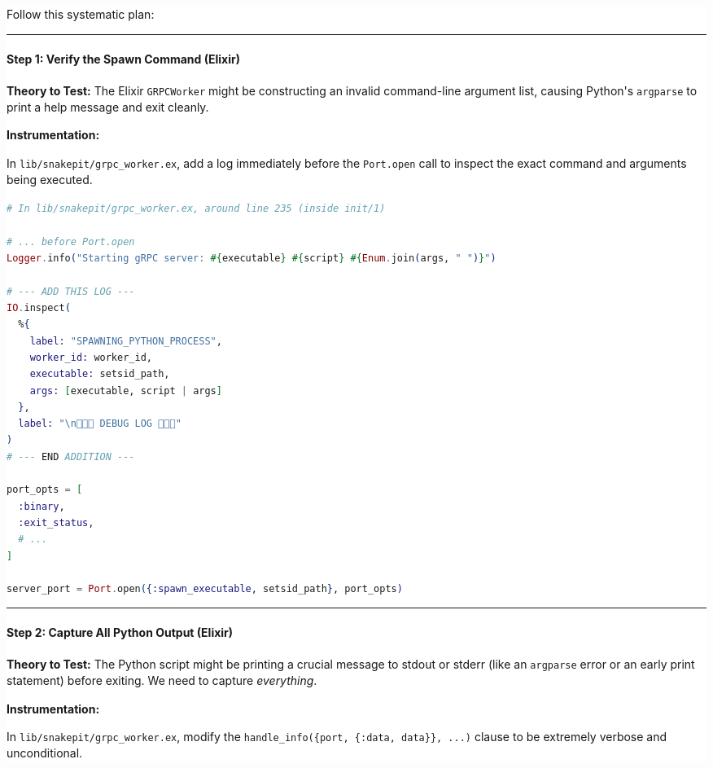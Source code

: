 Follow this systematic plan:

---

#### **Step 1: Verify the Spawn Command (Elixir)**

**Theory to Test:** The Elixir `GRPCWorker` might be constructing an invalid command-line argument list, causing Python's
`argparse` to print a help message and exit cleanly.

**Instrumentation:**

In `lib/snakepit/grpc_worker.ex`, add a log immediately before the `Port.open` call to inspect the exact command and
arguments being executed.

```elixir
# In lib/snakepit/grpc_worker.ex, around line 235 (inside init/1)

# ... before Port.open
Logger.info("Starting gRPC server: #{executable} #{script} #{Enum.join(args, " ")}")

# --- ADD THIS LOG ---
IO.inspect(
  %{
    label: "SPAWNING_PYTHON_PROCESS",
    worker_id: worker_id,
    executable: setsid_path,
    args: [executable, script | args]
  },
  label: "\n🔬🔬🔬 DEBUG LOG 🔬🔬🔬"
)
# --- END ADDITION ---

port_opts = [
  :binary,
  :exit_status,
  # ...
]

server_port = Port.open({:spawn_executable, setsid_path}, port_opts)
```

---

#### **Step 2: Capture All Python Output (Elixir)**

**Theory to Test:** The Python script might be printing a crucial message to stdout or stderr (like an `argparse` error or
an early print statement) before exiting. We need to capture *everything*.

**Instrumentation:**

In `lib/snakepit/grpc_worker.ex`, modify the `handle_info({port, {:data, data}}, ...)` clause to be extremely verbose and
unconditional.

